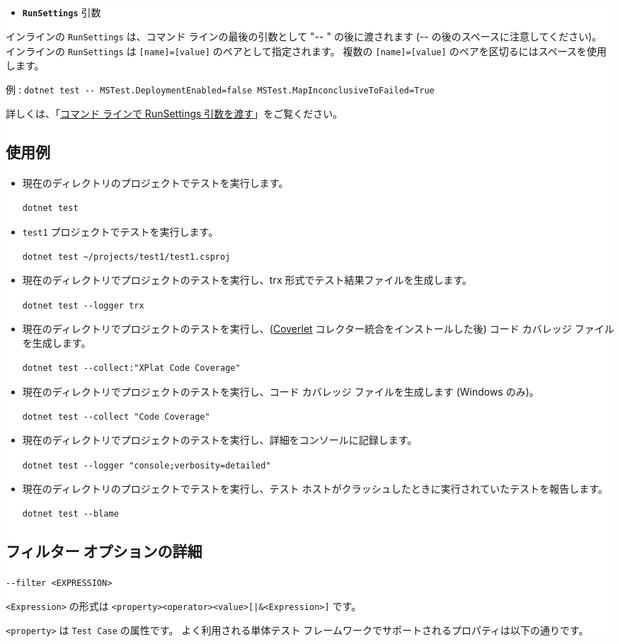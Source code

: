 - **`RunSettings`** 引数

 インラインの `RunSettings` は、コマンド ラインの最後の引数として "-- " の後に渡されます (-- の後のスペースに注意してください)。 インラインの `RunSettings` は `[name]=[value]` のペアとして指定されます。 複数の `[name]=[value]` のペアを区切るにはスペースを使用します。

  例 : `dotnet test -- MSTest.DeploymentEnabled=false MSTest.MapInconclusiveToFailed=True`

  詳しくは、「[コマンド ラインで RunSettings 引数を渡す](https://github.com/Microsoft/vstest-docs/blob/master/docs/RunSettingsArguments.md)」をご覧ください。

## <a name="examples"></a>使用例

- 現在のディレクトリのプロジェクトでテストを実行します。

  ```dotnetcli
  dotnet test
  ```

- `test1` プロジェクトでテストを実行します。

  ```dotnetcli
  dotnet test ~/projects/test1/test1.csproj
  ```

- 現在のディレクトリでプロジェクトのテストを実行し、trx 形式でテスト結果ファイルを生成します。

  ```dotnetcli
  dotnet test --logger trx
  ```

- 現在のディレクトリでプロジェクトのテストを実行し、([Coverlet](https://github.com/coverlet-coverage/coverlet/blob/master/Documentation/VSTestIntegration.md) コレクター統合をインストールした後) コード カバレッジ ファイルを生成します。

  ```dotnetcli
  dotnet test --collect:"XPlat Code Coverage"
  ```

- 現在のディレクトリでプロジェクトのテストを実行し、コード カバレッジ ファイルを生成します (Windows のみ)。

  ```dotnetcli
  dotnet test --collect "Code Coverage"
  ```

- 現在のディレクトリでプロジェクトのテストを実行し、詳細をコンソールに記録します。

  ```dotnetcli
  dotnet test --logger "console;verbosity=detailed"
  ```

- 現在のディレクトリのプロジェクトでテストを実行し、テスト ホストがクラッシュしたときに実行されていたテストを報告します。

  ```dotnetcli
  dotnet test --blame
  ```

## <a name="filter-option-details"></a>フィルター オプションの詳細

`--filter <EXPRESSION>`

`<Expression>` の形式は `<property><operator><value>[|&<Expression>]` です。

`<property>` は `Test Case` の属性です。 よく利用される単体テスト フレームワークでサポートされるプロパティは以下の通りです。
